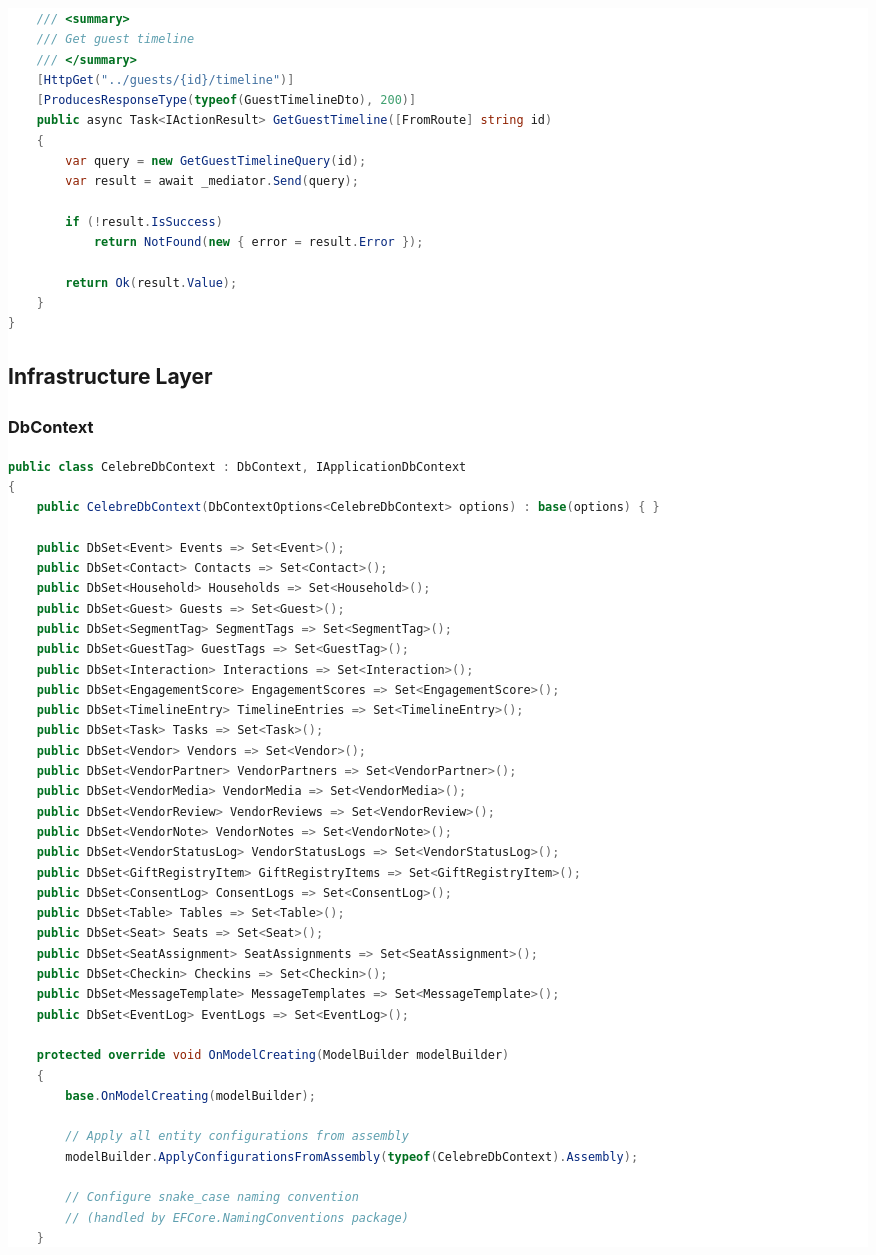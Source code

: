```csharp
    /// <summary>
    /// Get guest timeline
    /// </summary>
    [HttpGet("../guests/{id}/timeline")]
    [ProducesResponseType(typeof(GuestTimelineDto), 200)]
    public async Task<IActionResult> GetGuestTimeline([FromRoute] string id)
    {
        var query = new GetGuestTimelineQuery(id);
        var result = await _mediator.Send(query);

        if (!result.IsSuccess)
            return NotFound(new { error = result.Error });

        return Ok(result.Value);
    }
}
```

## Infrastructure Layer

### DbContext

```csharp
public class CelebreDbContext : DbContext, IApplicationDbContext
{
    public CelebreDbContext(DbContextOptions<CelebreDbContext> options) : base(options) { }

    public DbSet<Event> Events => Set<Event>();
    public DbSet<Contact> Contacts => Set<Contact>();
    public DbSet<Household> Households => Set<Household>();
    public DbSet<Guest> Guests => Set<Guest>();
    public DbSet<SegmentTag> SegmentTags => Set<SegmentTag>();
    public DbSet<GuestTag> GuestTags => Set<GuestTag>();
    public DbSet<Interaction> Interactions => Set<Interaction>();
    public DbSet<EngagementScore> EngagementScores => Set<EngagementScore>();
    public DbSet<TimelineEntry> TimelineEntries => Set<TimelineEntry>();
    public DbSet<Task> Tasks => Set<Task>();
    public DbSet<Vendor> Vendors => Set<Vendor>();
    public DbSet<VendorPartner> VendorPartners => Set<VendorPartner>();
    public DbSet<VendorMedia> VendorMedia => Set<VendorMedia>();
    public DbSet<VendorReview> VendorReviews => Set<VendorReview>();
    public DbSet<VendorNote> VendorNotes => Set<VendorNote>();
    public DbSet<VendorStatusLog> VendorStatusLogs => Set<VendorStatusLog>();
    public DbSet<GiftRegistryItem> GiftRegistryItems => Set<GiftRegistryItem>();
    public DbSet<ConsentLog> ConsentLogs => Set<ConsentLog>();
    public DbSet<Table> Tables => Set<Table>();
    public DbSet<Seat> Seats => Set<Seat>();
    public DbSet<SeatAssignment> SeatAssignments => Set<SeatAssignment>();
    public DbSet<Checkin> Checkins => Set<Checkin>();
    public DbSet<MessageTemplate> MessageTemplates => Set<MessageTemplate>();
    public DbSet<EventLog> EventLogs => Set<EventLog>();

    protected override void OnModelCreating(ModelBuilder modelBuilder)
    {
        base.OnModelCreating(modelBuilder);

        // Apply all entity configurations from assembly
        modelBuilder.ApplyConfigurationsFromAssembly(typeof(CelebreDbContext).Assembly);

        // Configure snake_case naming convention
        // (handled by EFCore.NamingConventions package)
    }

```